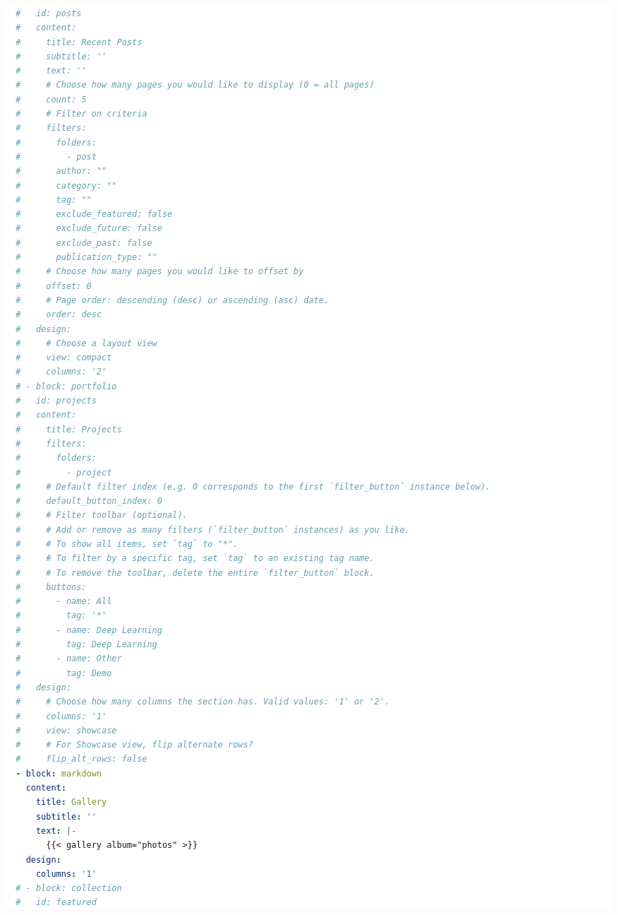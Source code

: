 ```yaml
  #   id: posts
  #   content:
  #     title: Recent Posts
  #     subtitle: ''
  #     text: ''
  #     # Choose how many pages you would like to display (0 = all pages)
  #     count: 5
  #     # Filter on criteria
  #     filters:
  #       folders:
  #         - post
  #       author: ""
  #       category: ""
  #       tag: ""
  #       exclude_featured: false
  #       exclude_future: false
  #       exclude_past: false
  #       publication_type: ""
  #     # Choose how many pages you would like to offset by
  #     offset: 0
  #     # Page order: descending (desc) or ascending (asc) date.
  #     order: desc
  #   design:
  #     # Choose a layout view
  #     view: compact
  #     columns: '2'
  # - block: portfolio
  #   id: projects
  #   content:
  #     title: Projects
  #     filters:
  #       folders:
  #         - project
  #     # Default filter index (e.g. 0 corresponds to the first `filter_button` instance below).
  #     default_button_index: 0
  #     # Filter toolbar (optional).
  #     # Add or remove as many filters (`filter_button` instances) as you like.
  #     # To show all items, set `tag` to "*".
  #     # To filter by a specific tag, set `tag` to an existing tag name.
  #     # To remove the toolbar, delete the entire `filter_button` block.
  #     buttons:
  #       - name: All
  #         tag: '*'
  #       - name: Deep Learning
  #         tag: Deep Learning
  #       - name: Other
  #         tag: Demo
  #   design:
  #     # Choose how many columns the section has. Valid values: '1' or '2'.
  #     columns: '1'
  #     view: showcase
  #     # For Showcase view, flip alternate rows?
  #     flip_alt_rows: false
  - block: markdown
    content:
      title: Gallery
      subtitle: ''
      text: |-
        {{< gallery album="photos" >}}
    design:
      columns: '1'
  # - block: collection
  #   id: featured
```